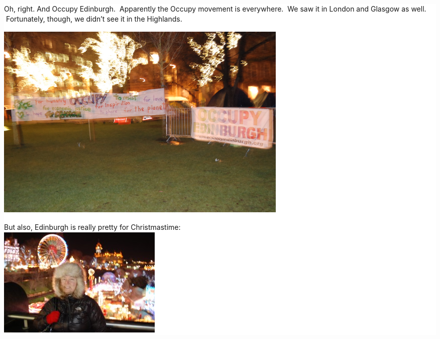 Oh, right. And Occupy Edinburgh.  Apparently the Occupy movement is everywhere.  We saw it in London and Glasgow as well.  Fortunately, though, we didn&#8217;t see it in the Highlands.

[<img title="DSC_0651" src="https://raw.githubusercontent.com/vkblog/vkblog.github.io/master/public/img/2011/12/DSC_0651.jpg" alt="" width="541" height="360" />](https://raw.githubusercontent.com/vkblog/vkblog.github.io/master/public/img/2011/12/DSC_0651.jpg)

<div>
  But also, Edinburgh is really pretty for Christmastime:
</div>

<div>
  <a href="https://raw.githubusercontent.com/vkblog/vkblog.github.io/master/public/img/2011/12/DSC_0655.jpg"><img class="aligncenter size-medium wp-image-6097" title="DSC_0655" src="https://raw.githubusercontent.com/vkblog/vkblog.github.io/master/public/img/2011/12/DSC_0655-300x199.jpg" alt="" width="300" height="199" /></a>
</div>
